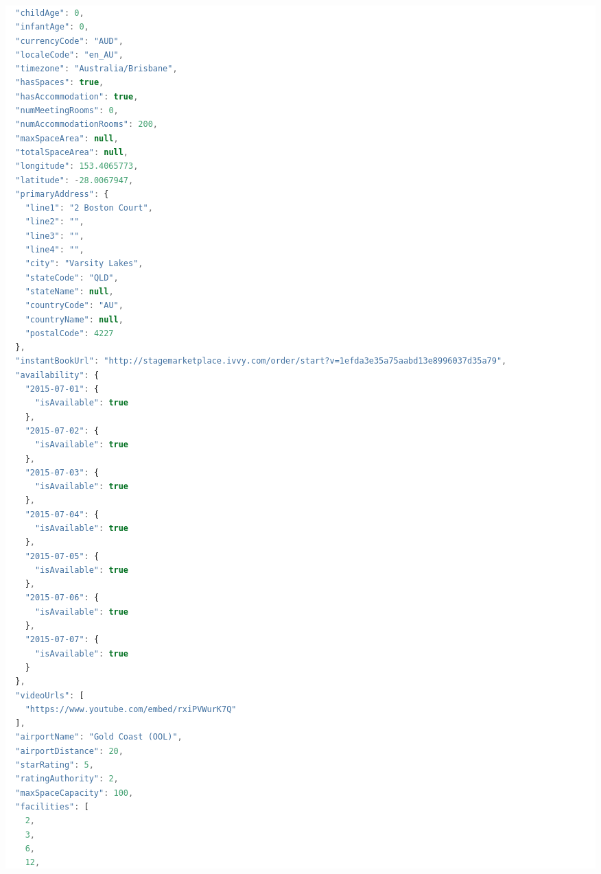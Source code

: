 ```javascript
  "childAge": 0,
  "infantAge": 0,
  "currencyCode": "AUD",
  "localeCode": "en_AU",
  "timezone": "Australia/Brisbane",
  "hasSpaces": true,
  "hasAccommodation": true,
  "numMeetingRooms": 0,
  "numAccommodationRooms": 200,
  "maxSpaceArea": null,
  "totalSpaceArea": null,
  "longitude": 153.4065773,
  "latitude": -28.0067947,
  "primaryAddress": {
    "line1": "2 Boston Court",
    "line2": "",
    "line3": "",
    "line4": "",
    "city": "Varsity Lakes",
    "stateCode": "QLD",
    "stateName": null,
    "countryCode": "AU",
    "countryName": null,
    "postalCode": 4227
  },
  "instantBookUrl": "http://stagemarketplace.ivvy.com/order/start?v=1efda3e35a75aabd13e8996037d35a79",
  "availability": {
    "2015-07-01": {
      "isAvailable": true
    },
    "2015-07-02": {
      "isAvailable": true
    },
    "2015-07-03": {
      "isAvailable": true
    },
    "2015-07-04": {
      "isAvailable": true
    },
    "2015-07-05": {
      "isAvailable": true
    },
    "2015-07-06": {
      "isAvailable": true
    },
    "2015-07-07": {
      "isAvailable": true
    }
  },
  "videoUrls": [
    "https://www.youtube.com/embed/rxiPVWurK7Q"
  ],
  "airportName": "Gold Coast (OOL)",
  "airportDistance": 20,
  "starRating": 5,
  "ratingAuthority": 2,
  "maxSpaceCapacity": 100,
  "facilities": [
    2,
    3,
    6,
    12,
```